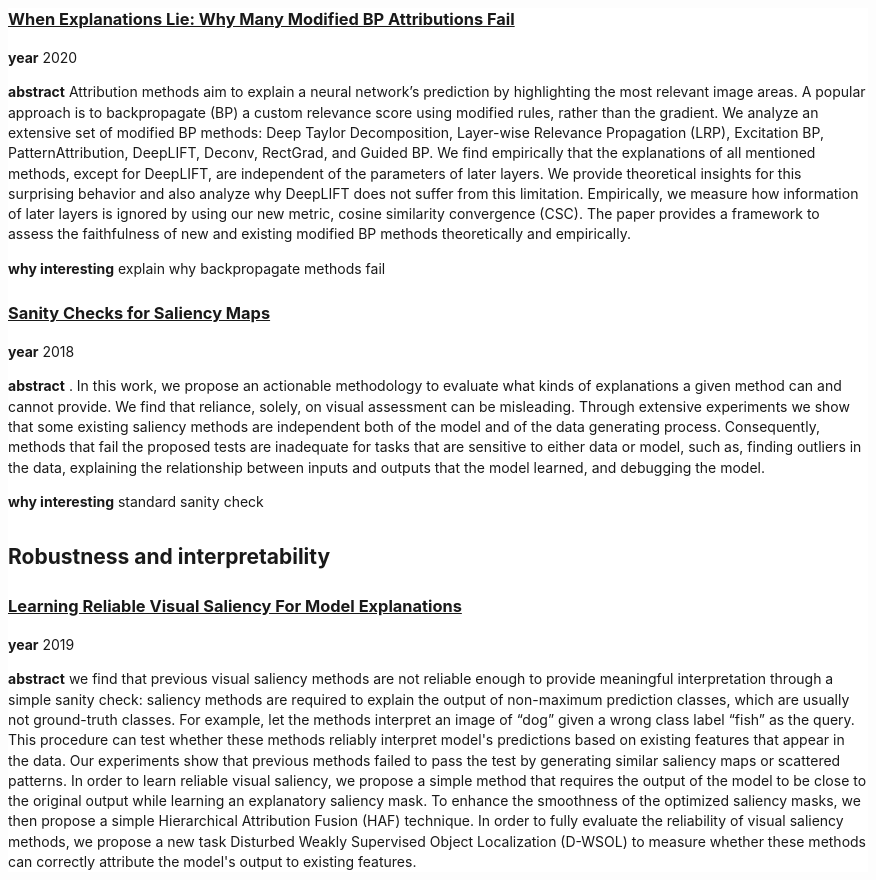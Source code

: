 ### [When Explanations Lie: Why Many Modified BP Attributions Fail](http://proceedings.mlr.press/v119/sixt20a/sixt20a.pdf)

**year** 2020

**abstract** Attribution methods aim to explain a neural network’s prediction by highlighting the most relevant image areas. A popular approach is to
backpropagate (BP) a custom relevance score using modified rules, rather than the gradient. We
analyze an extensive set of modified BP methods: Deep Taylor Decomposition, Layer-wise
Relevance Propagation (LRP), Excitation BP, PatternAttribution, DeepLIFT, Deconv, RectGrad,
and Guided BP. We find empirically that the explanations of all mentioned methods, except for
DeepLIFT, are independent of the parameters of
later layers. We provide theoretical insights for
this surprising behavior and also analyze why
DeepLIFT does not suffer from this limitation.
Empirically, we measure how information of later
layers is ignored by using our new metric, cosine similarity convergence (CSC). The paper provides a framework to assess the faithfulness of
new and existing modified BP methods theoretically and empirically.

**why interesting** explain why backpropagate methods fail

### [Sanity Checks for Saliency Maps](https://proceedings.neurips.cc/paper/2018/file/294a8ed24b1ad22ec2e7efea049b8737-Paper.pdf)

**year** 2018

**abstract** . In this work, we
propose an actionable methodology to evaluate what kinds of explanations a given
method can and cannot provide. We find that reliance, solely, on visual assessment
can be misleading. Through extensive experiments we show that some existing
saliency methods are independent both of the model and of the data generating
process. Consequently, methods that fail the proposed tests are inadequate for
tasks that are sensitive to either data or model, such as, finding outliers in the data,
explaining the relationship between inputs and outputs that the model learned,
and debugging the model.

**why interesting** standard sanity check

## Robustness and interpretability

### [Learning Reliable Visual Saliency For Model Explanations](https://ieeexplore.ieee.org/document/8884184)

**year** 2019

**abstract** we find that previous visual saliency methods are not reliable enough to provide meaningful interpretation through a simple sanity check: saliency methods are required to explain the output of non-maximum prediction classes, which are usually not ground-truth classes. For example, let the methods interpret an image of “dog” given a wrong class label “fish” as the query. This procedure can test whether these methods reliably interpret model's predictions based on existing features that appear in the data. Our experiments show that previous methods failed to pass the test by generating similar saliency maps or scattered patterns.
In order to learn reliable visual saliency, we propose a simple method that requires the output of the model to be close to the original output while learning an explanatory saliency mask. To enhance the smoothness of the optimized saliency masks, we then propose a simple Hierarchical Attribution Fusion (HAF) technique. In order to fully evaluate the reliability of visual saliency methods, we propose a new task Disturbed Weakly Supervised Object Localization (D-WSOL) to measure whether these methods can correctly attribute the model's output to existing features. 
